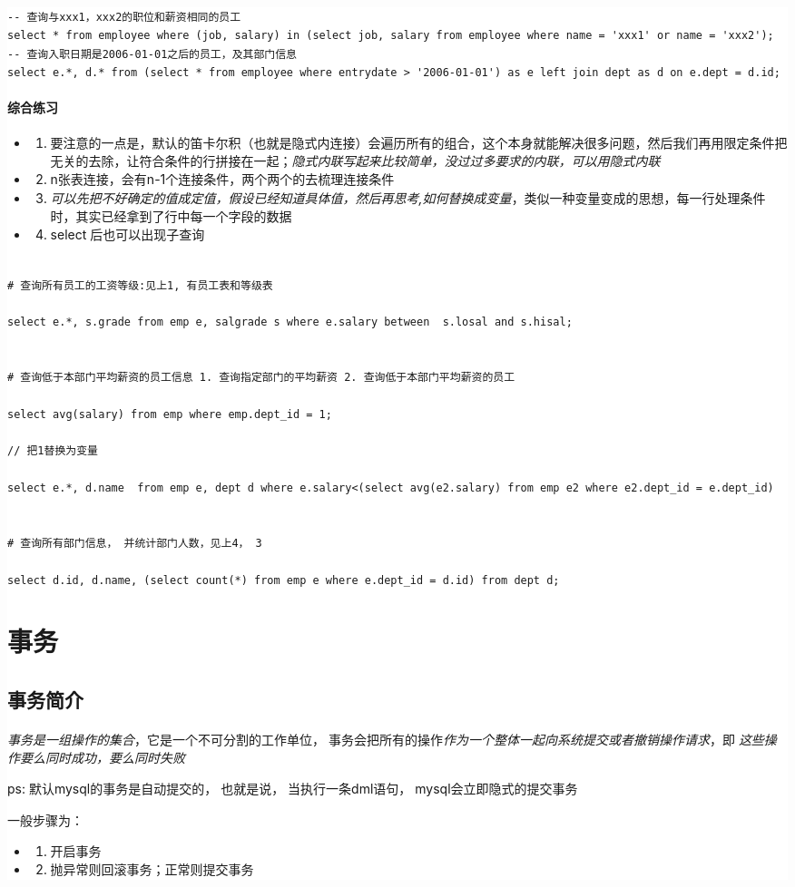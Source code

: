 ```
-- 查询与xxx1，xxx2的职位和薪资相同的员工
select * from employee where (job, salary) in (select job, salary from employee where name = 'xxx1' or name = 'xxx2');
-- 查询入职日期是2006-01-01之后的员工，及其部门信息
select e.*, d.* from (select * from employee where entrydate > '2006-01-01') as e left join dept as d on e.dept = d.id;

```

#### 综合练习

- 1. 要注意的一点是，默认的笛卡尔积（也就是隐式内连接）会遍历所有的组合，这个本身就能解决很多问题，然后我们再用限定条件把无关的去除，让符合条件的行拼接在一起；*隐式内联写起来比较简单，没过过多要求的内联，可以用隐式内联*
- 2. n张表连接，会有n-1个连接条件，两个两个的去梳理连接条件
- 3. *可以先把不好确定的值成定值，假设已经知道具体值，然后再思考,如何替换成变量*，类似一种变量变成的思想，每一行处理条件时，其实已经拿到了行中每一个字段的数据
- 4. select 后也可以出现子查询


```

# 查询所有员工的工资等级:见上1, 有员工表和等级表

select e.*, s.grade from emp e, salgrade s where e.salary between  s.losal and s.hisal;


# 查询低于本部门平均薪资的员工信息 1. 查询指定部门的平均薪资 2. 查询低于本部门平均薪资的员工

select avg(salary) from emp where emp.dept_id = 1;

// 把1替换为变量

select e.*, d.name  from emp e, dept d where e.salary<(select avg(e2.salary) from emp e2 where e2.dept_id = e.dept_id)


# 查询所有部门信息， 并统计部门人数，见上4， 3

select d.id, d.name, (select count(*) from emp e where e.dept_id = d.id) from dept d;

```

# 事务

## 事务简介

*事务是一组操作的集合*，它是一个不可分割的工作单位， 事务会把所有的操作*作为一个整体一起向系统提交或者撤销操作请求*，即
*这些操作要么同时成功，要么同时失败*

ps: 默认mysql的事务是自动提交的， 也就是说， 当执行一条dml语句， mysql会立即隐式的提交事务

一般步骤为：
- 1. 开启事务
- 2. 抛异常则回滚事务；正常则提交事务

